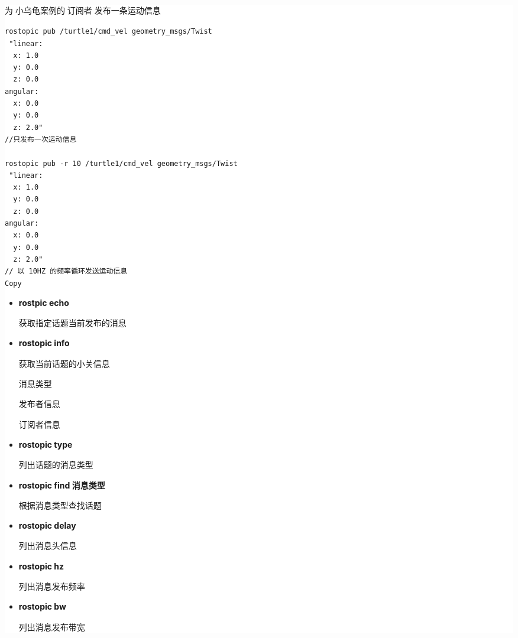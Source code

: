   为 小乌龟案例的 订阅者 发布一条运动信息

  ```
  rostopic pub /turtle1/cmd_vel geometry_msgs/Twist
   "linear:
    x: 1.0
    y: 0.0
    z: 0.0
  angular:
    x: 0.0
    y: 0.0
    z: 2.0"
  //只发布一次运动信息
  
  rostopic pub -r 10 /turtle1/cmd_vel geometry_msgs/Twist
   "linear:
    x: 1.0
    y: 0.0
    z: 0.0
  angular:
    x: 0.0
    y: 0.0
    z: 2.0"
  // 以 10HZ 的频率循环发送运动信息
  Copy
  ```

- **rostpic echo**

  获取指定话题当前发布的消息

- **rostopic info**

  获取当前话题的小关信息

  消息类型

  发布者信息

  订阅者信息

- **rostopic type**

  列出话题的消息类型

- **rostopic find 消息类型**

  根据消息类型查找话题

- **rostopic delay**

  列出消息头信息

- **rostopic hz**

  列出消息发布频率

- **rostopic bw**

  列出消息发布带宽
